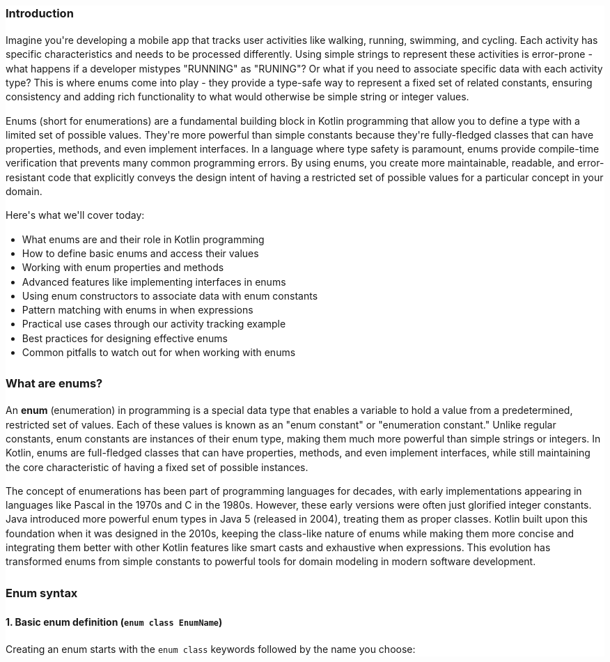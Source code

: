 ### Introduction

Imagine you're developing a mobile app that tracks user activities like walking, running, swimming, and cycling. Each activity has specific characteristics and needs to be processed differently. Using simple strings to represent these activities is error-prone - what happens if a developer mistypes "RUNNING" as "RUNING"? Or what if you need to associate specific data with each activity type? This is where enums come into play - they provide a type-safe way to represent a fixed set of related constants, ensuring consistency and adding rich functionality to what would otherwise be simple string or integer values.

Enums (short for enumerations) are a fundamental building block in Kotlin programming that allow you to define a type with a limited set of possible values. They're more powerful than simple constants because they're fully-fledged classes that can have properties, methods, and even implement interfaces. In a language where type safety is paramount, enums provide compile-time verification that prevents many common programming errors. By using enums, you create more maintainable, readable, and error-resistant code that explicitly conveys the design intent of having a restricted set of possible values for a particular concept in your domain.

Here's what we'll cover today:

- What enums are and their role in Kotlin programming
- How to define basic enums and access their values
- Working with enum properties and methods
- Advanced features like implementing interfaces in enums
- Using enum constructors to associate data with enum constants
- Pattern matching with enums in when expressions
- Practical use cases through our activity tracking example
- Best practices for designing effective enums
- Common pitfalls to watch out for when working with enums

### What are enums?

An **enum** (enumeration) in programming is a special data type that enables a variable to hold a value from a predetermined, restricted set of values. Each of these values is known as an "enum constant" or "enumeration constant." Unlike regular constants, enum constants are instances of their enum type, making them much more powerful than simple strings or integers. In Kotlin, enums are full-fledged classes that can have properties, methods, and even implement interfaces, while still maintaining the core characteristic of having a fixed set of possible instances.

The concept of enumerations has been part of programming languages for decades, with early implementations appearing in languages like Pascal in the 1970s and C in the 1980s. However, these early versions were often just glorified integer constants. Java introduced more powerful enum types in Java 5 (released in 2004), treating them as proper classes. Kotlin built upon this foundation when it was designed in the 2010s, keeping the class-like nature of enums while making them more concise and integrating them better with other Kotlin features like smart casts and exhaustive when expressions. This evolution has transformed enums from simple constants to powerful tools for domain modeling in modern software development.

### Enum syntax

#### 1. Basic enum definition (`enum class EnumName`)

Creating an enum starts with the `enum class` keywords followed by the name you choose:
